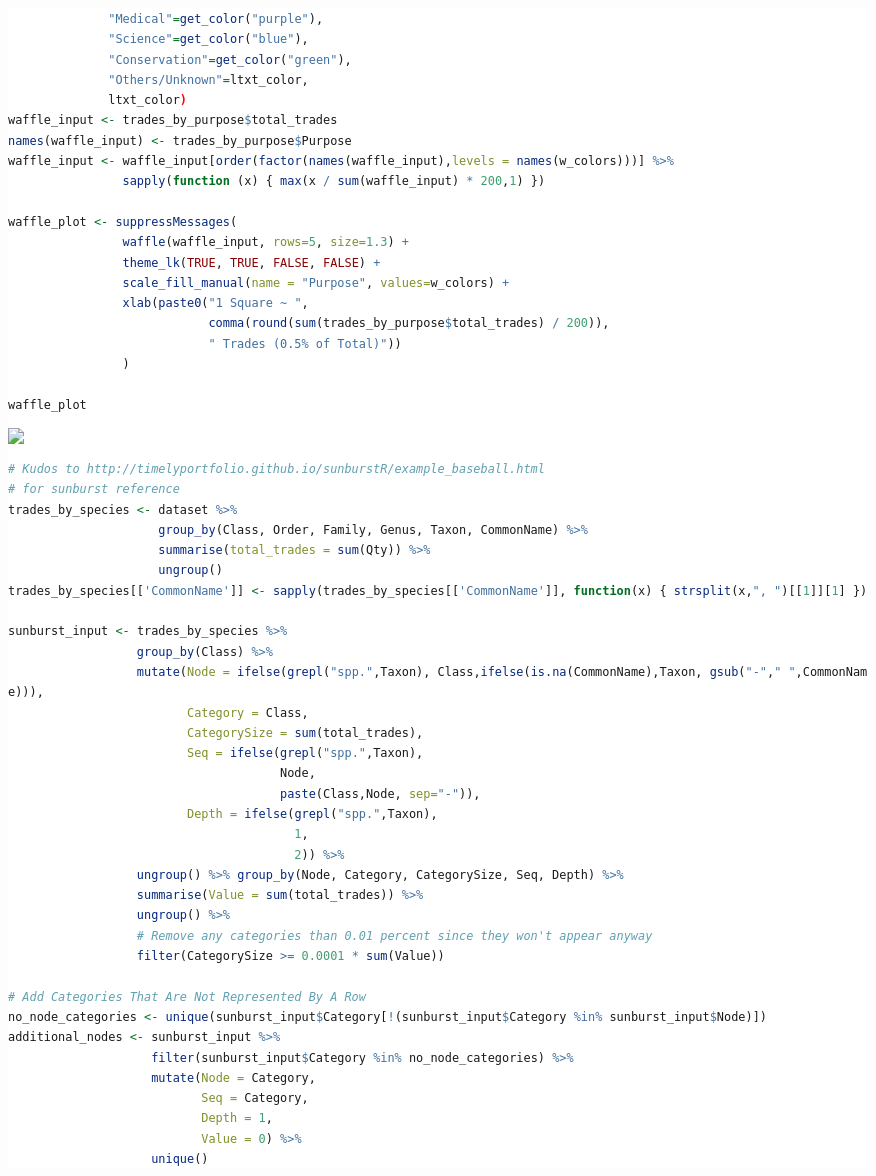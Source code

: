 ``` r
              "Medical"=get_color("purple"),
              "Science"=get_color("blue"),
              "Conservation"=get_color("green"),
              "Others/Unknown"=ltxt_color,
              ltxt_color)
waffle_input <- trades_by_purpose$total_trades
names(waffle_input) <- trades_by_purpose$Purpose
waffle_input <- waffle_input[order(factor(names(waffle_input),levels = names(w_colors)))] %>%
                sapply(function (x) { max(x / sum(waffle_input) * 200,1) })

waffle_plot <- suppressMessages(
                waffle(waffle_input, rows=5, size=1.3) + 
                theme_lk(TRUE, TRUE, FALSE, FALSE) +
                scale_fill_manual(name = "Purpose", values=w_colors) +
                xlab(paste0("1 Square ~ ",
                            comma(round(sum(trades_by_purpose$total_trades) / 200)),
                            " Trades (0.5% of Total)"))
                )

waffle_plot
```

<img src="/Users/lemuel/Documents/GitHub/Portfolios/wildlife-trade/README_files/figure-gfm/unnamed-chunk-17-1.png" style="display: block; margin: auto;" />

``` r
# Kudos to http://timelyportfolio.github.io/sunburstR/example_baseball.html
# for sunburst reference
trades_by_species <- dataset %>%
                     group_by(Class, Order, Family, Genus, Taxon, CommonName) %>%
                     summarise(total_trades = sum(Qty)) %>%
                     ungroup()
trades_by_species[['CommonName']] <- sapply(trades_by_species[['CommonName']], function(x) { strsplit(x,", ")[[1]][1] })

sunburst_input <- trades_by_species %>%
                  group_by(Class) %>%
                  mutate(Node = ifelse(grepl("spp.",Taxon), Class,ifelse(is.na(CommonName),Taxon, gsub("-"," ",CommonName))),
                         Category = Class,
                         CategorySize = sum(total_trades),
                         Seq = ifelse(grepl("spp.",Taxon),
                                      Node,
                                      paste(Class,Node, sep="-")),
                         Depth = ifelse(grepl("spp.",Taxon),
                                        1,
                                        2)) %>%
                  ungroup() %>% group_by(Node, Category, CategorySize, Seq, Depth) %>%
                  summarise(Value = sum(total_trades)) %>%
                  ungroup() %>%
                  # Remove any categories than 0.01 percent since they won't appear anyway
                  filter(CategorySize >= 0.0001 * sum(Value))

# Add Categories That Are Not Represented By A Row
no_node_categories <- unique(sunburst_input$Category[!(sunburst_input$Category %in% sunburst_input$Node)])
additional_nodes <- sunburst_input %>%
                    filter(sunburst_input$Category %in% no_node_categories) %>%
                    mutate(Node = Category,
                           Seq = Category,
                           Depth = 1,
                           Value = 0) %>%
                    unique()

```
